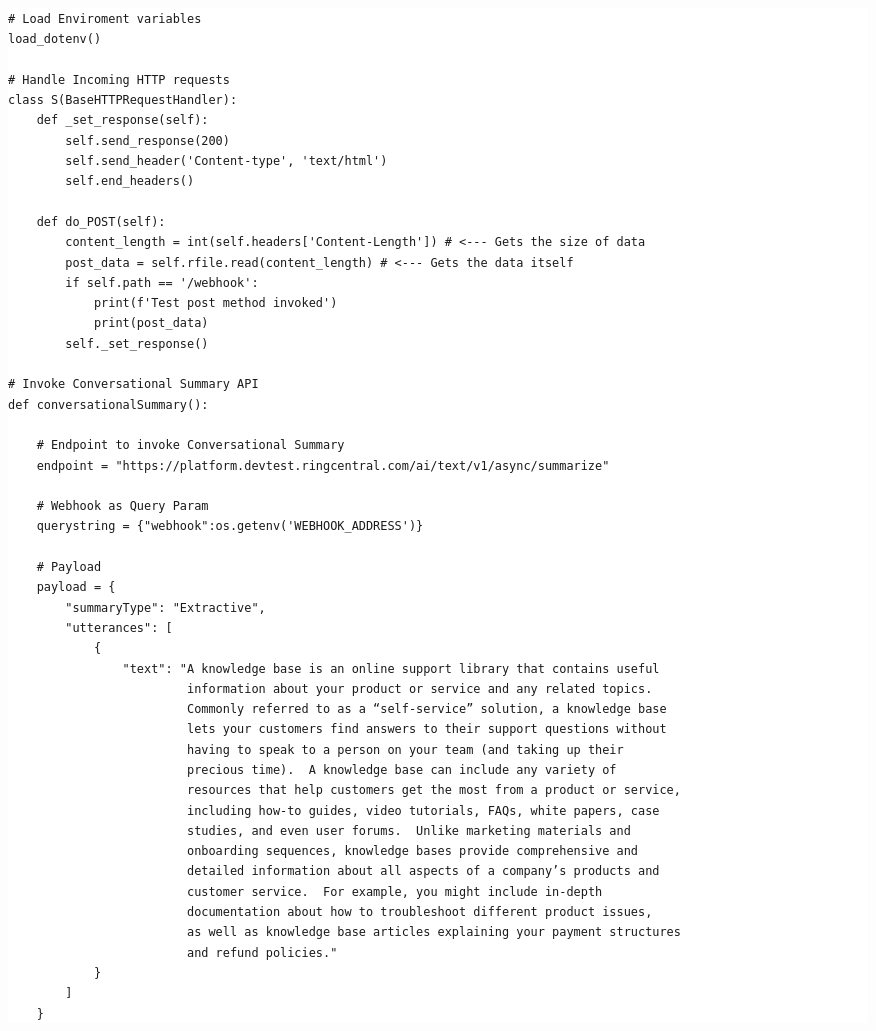     # Load Enviroment variables
    load_dotenv()
    
    # Handle Incoming HTTP requests
    class S(BaseHTTPRequestHandler):
        def _set_response(self):
            self.send_response(200)
            self.send_header('Content-type', 'text/html')
            self.end_headers()

        def do_POST(self):
            content_length = int(self.headers['Content-Length']) # <--- Gets the size of data
            post_data = self.rfile.read(content_length) # <--- Gets the data itself
            if self.path == '/webhook':
                print(f'Test post method invoked')
                print(post_data)
            self._set_response()

    # Invoke Conversational Summary API
    def conversationalSummary():

        # Endpoint to invoke Conversational Summary
        endpoint = "https://platform.devtest.ringcentral.com/ai/text/v1/async/summarize"

        # Webhook as Query Param
        querystring = {"webhook":os.getenv('WEBHOOK_ADDRESS')}

        # Payload
        payload = {
            "summaryType": "Extractive",
            "utterances": [
                {
                    "text": "A knowledge base is an online support library that contains useful 
					         information about your product or service and any related topics. 
							 Commonly referred to as a “self-service” solution, a knowledge base 
							 lets your customers find answers to their support questions without 
							 having to speak to a person on your team (and taking up their 
							 precious time).  A knowledge base can include any variety of 
							 resources that help customers get the most from a product or service, 
							 including how-to guides, video tutorials, FAQs, white papers, case 
							 studies, and even user forums.  Unlike marketing materials and 
							 onboarding sequences, knowledge bases provide comprehensive and 
							 detailed information about all aspects of a company’s products and 
							 customer service.  For example, you might include in-depth 
							 documentation about how to troubleshoot different product issues, 
							 as well as knowledge base articles explaining your payment structures 
							 and refund policies."
                }
            ]
        }
